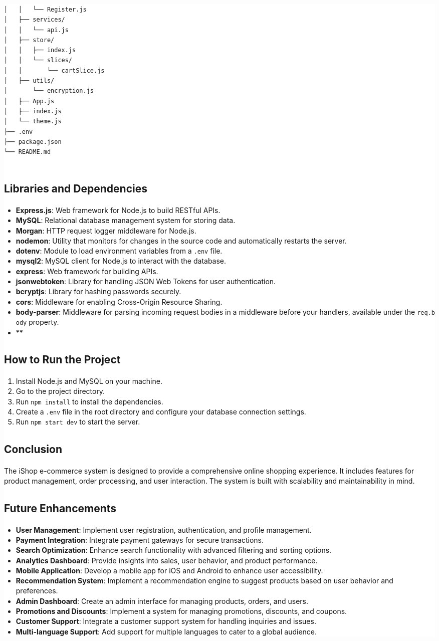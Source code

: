 ```
│   │   └── Register.js
│   ├── services/
│   │   └── api.js
│   ├── store/
│   │   ├── index.js
│   │   └── slices/
│   │       └── cartSlice.js
│   ├── utils/
│       └── encryption.js
│   ├── App.js
│   ├── index.js
│   └── theme.js
├── .env
├── package.json
└── README.md


```

## Libraries and Dependencies
- **Express.js**: Web framework for Node.js to build RESTful APIs.
- **MySQL**: Relational database management system for storing data.
- **Morgan**: HTTP request logger middleware for Node.js.
- **nodemon**: Utility that monitors for changes in the source code and automatically restarts the server.
- **dotenv**: Module to load environment variables from a `.env` file.
- **mysql2**: MySQL client for Node.js to interact with the database.
- **express**: Web framework for building APIs.
- **jsonwebtoken**: Library for handling JSON Web Tokens for user authentication.
- **bcryptjs**: Library for hashing passwords securely.
- **cors**: Middleware for enabling Cross-Origin Resource Sharing.
- **body-parser**: Middleware for parsing incoming request bodies in a middleware before your handlers, available under the `req.body` property.
- **


## How to Run the Project
1. Install Node.js and MySQL on your machine.
2. Go to the project directory.
3. Run `npm install` to install the dependencies.
4. Create a `.env` file in the root directory and configure your database connection settings.
5. Run `npm start dev` to start the server.

## Conclusion
The iShop e-commerce system is designed to provide a comprehensive online shopping experience.
It includes features for product management, order processing, and user interaction.
The system is built with scalability and maintainability in mind.

## Future Enhancements
- **User Management**: Implement user registration, authentication, and profile management.
- **Payment Integration**: Integrate payment gateways for secure transactions.
- **Search Optimization**: Enhance search functionality with advanced filtering and sorting options.
- **Analytics Dashboard**: Provide insights into sales, user behavior, and product performance.
- **Mobile Application**: Develop a mobile app for iOS and Android to enhance user accessibility.
- **Recommendation System**: Implement a recommendation engine to suggest products based on user behavior and preferences.
- **Admin Dashboard**: Create an admin interface for managing products, orders, and users.
- **Promotions and Discounts**: Implement a system for managing promotions, discounts, and coupons.
- **Customer Support**: Integrate a customer support system for handling inquiries and issues.
- **Multi-language Support**: Add support for multiple languages to cater to a global audience.